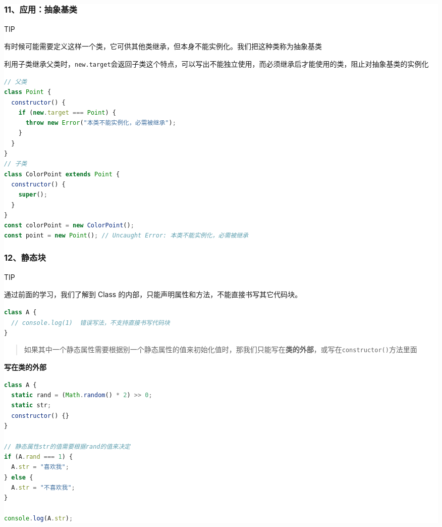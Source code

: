 ### 11、应用：抽象基类

TIP

有时候可能需要定义这样一个类，它可供其他类继承，但本身不能实例化。我们把这种类称为抽象基类

利用子类继承父类时，`new.target`会返回子类这个特点，可以写出不能独立使用，而必须继承后才能使用的类，阻止对抽象基类的实例化

```js
// 父类
class Point {
  constructor() {
    if (new.target === Point) {
      throw new Error("本类不能实例化，必需被继承");
    }
  }
}
// 子类
class ColorPoint extends Point {
  constructor() {
    super();
  }
}
const colorPoint = new ColorPoint();
const point = new Point(); // Uncaught Error: 本类不能实例化，必需被继承
```

### 12、静态块

TIP

通过前面的学习，我们了解到 Class 的内部，只能声明属性和方法，不能直接书写其它代码块。

```js
class A {
  // console.log(1)  错误写法，不支持直接书写代码块
}
```

> 如果其中一个静态属性需要根据别一个静态属性的值来初始化值时，那我们只能写在**类的外部**，或写在`constructor()`方法里面

**写在类的外部**

```js
class A {
  static rand = (Math.random() * 2) >> 0;
  static str;
  constructor() {}
}

// 静态属性str的值需要根据rand的值来决定
if (A.rand === 1) {
  A.str = "喜欢我";
} else {
  A.str = "不喜欢我";
}

console.log(A.str);
```

